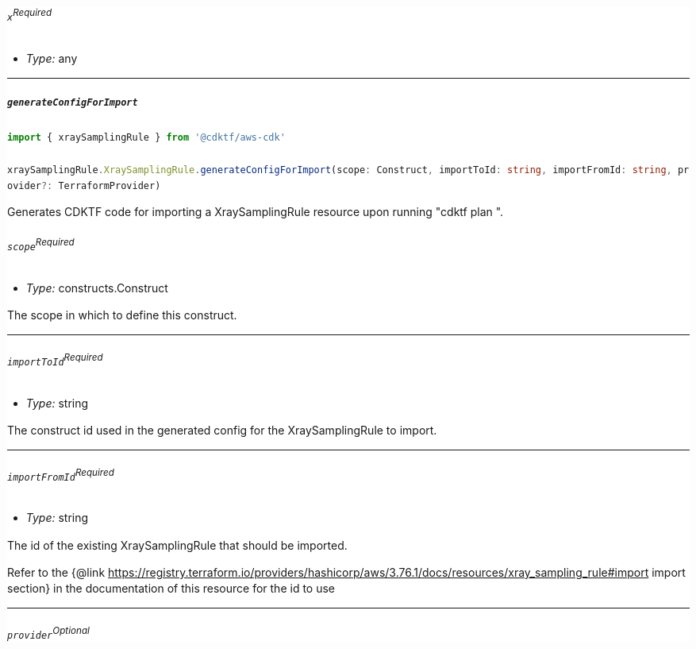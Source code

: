 ###### `x`<sup>Required</sup> <a name="x" id="@cdktf/aws-cdk.xraySamplingRule.XraySamplingRule.isTerraformResource.parameter.x"></a>

- *Type:* any

---

##### `generateConfigForImport` <a name="generateConfigForImport" id="@cdktf/aws-cdk.xraySamplingRule.XraySamplingRule.generateConfigForImport"></a>

```typescript
import { xraySamplingRule } from '@cdktf/aws-cdk'

xraySamplingRule.XraySamplingRule.generateConfigForImport(scope: Construct, importToId: string, importFromId: string, provider?: TerraformProvider)
```

Generates CDKTF code for importing a XraySamplingRule resource upon running "cdktf plan <stack-name>".

###### `scope`<sup>Required</sup> <a name="scope" id="@cdktf/aws-cdk.xraySamplingRule.XraySamplingRule.generateConfigForImport.parameter.scope"></a>

- *Type:* constructs.Construct

The scope in which to define this construct.

---

###### `importToId`<sup>Required</sup> <a name="importToId" id="@cdktf/aws-cdk.xraySamplingRule.XraySamplingRule.generateConfigForImport.parameter.importToId"></a>

- *Type:* string

The construct id used in the generated config for the XraySamplingRule to import.

---

###### `importFromId`<sup>Required</sup> <a name="importFromId" id="@cdktf/aws-cdk.xraySamplingRule.XraySamplingRule.generateConfigForImport.parameter.importFromId"></a>

- *Type:* string

The id of the existing XraySamplingRule that should be imported.

Refer to the {@link https://registry.terraform.io/providers/hashicorp/aws/3.76.1/docs/resources/xray_sampling_rule#import import section} in the documentation of this resource for the id to use

---

###### `provider`<sup>Optional</sup> <a name="provider" id="@cdktf/aws-cdk.xraySamplingRule.XraySamplingRule.generateConfigForImport.parameter.provider"></a>
